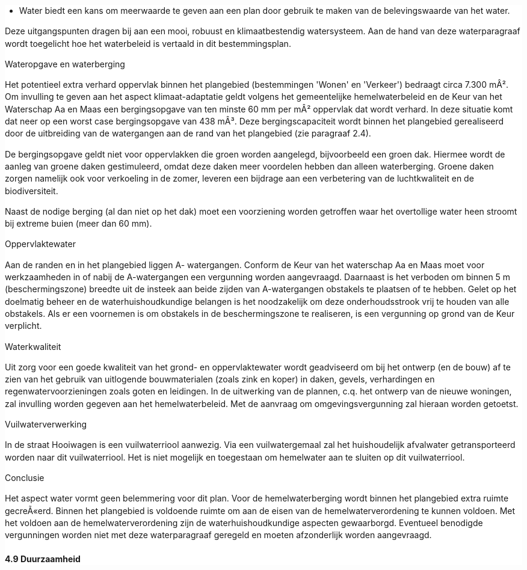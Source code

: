 * Water biedt een kans om meerwaarde te geven aan een plan door gebruik te maken van de belevingswaarde van het water.

Deze uitgangspunten dragen bij aan een mooi, robuust en klimaatbestendig watersysteem. Aan de hand van deze waterparagraaf wordt toegelicht hoe het waterbeleid is vertaald in dit bestemmingsplan.

Wateropgave en waterberging

Het potentieel extra verhard oppervlak binnen het plangebied (bestemmingen 'Wonen' en 'Verkeer') bedraagt circa 7\.300 mÂ². Om invulling te geven aan het aspect klimaat\-adaptatie geldt volgens het gemeentelijke hemelwaterbeleid en de Keur van het Waterschap Aa en Maas een bergingsopgave van ten minste 60 mm per mÂ² oppervlak dat wordt verhard. In deze situatie komt dat neer op een worst case bergingsopgave van 438 mÂ³. Deze bergingscapaciteit wordt binnen het plangebied gerealiseerd door de uitbreiding van de watergangen aan de rand van het plangebied (zie paragraaf 2\.4).

De bergingsopgave geldt niet voor oppervlakken die groen worden aangelegd, bijvoorbeeld een groen dak. Hiermee wordt de aanleg van groene daken gestimuleerd, omdat deze daken meer voordelen hebben dan alleen waterberging. Groene daken zorgen namelijk ook voor verkoeling in de zomer, leveren een bijdrage aan een verbetering van de luchtkwaliteit en de biodiversiteit.

Naast de nodige berging (al dan niet op het dak) moet een voorziening worden getroffen waar het overtollige water heen stroomt bij extreme buien (meer dan 60 mm).

Oppervlaktewater

Aan de randen en in het plangebied liggen A\- watergangen. Conform de Keur van het waterschap Aa en Maas moet voor werkzaamheden in of nabij de A\-watergangen een vergunning worden aangevraagd. Daarnaast is het verboden om binnen 5 m (beschermingszone) breedte uit de insteek aan beide zijden van A\-watergangen obstakels te plaatsen of te hebben. Gelet op het doelmatig beheer en de waterhuishoudkundige belangen is het noodzakelijk om deze onderhoudsstrook vrij te houden van alle obstakels. Als er een voornemen is om obstakels in de beschermingszone te realiseren, is een vergunning op grond van de Keur verplicht.

Waterkwaliteit

Uit zorg voor een goede kwaliteit van het grond\- en oppervlaktewater wordt geadviseerd om bij het ontwerp (en de bouw) af te zien van het gebruik van uitlogende bouwmaterialen (zoals zink en koper) in daken, gevels, verhardingen en regenwatervoorzieningen zoals goten en leidingen. In de uitwerking van de plannen, c.q. het ontwerp van de nieuwe woningen, zal invulling worden gegeven aan het hemelwaterbeleid. Met de aanvraag om omgevingsvergunning zal hieraan worden getoetst.

Vuilwaterverwerking

In de straat Hooiwagen is een vuilwaterriool aanwezig. Via een vuilwatergemaal zal het huishoudelijk afvalwater getransporteerd worden naar dit vuilwaterriool. Het is niet mogelijk en toegestaan om hemelwater aan te sluiten op dit vuilwaterriool.

Conclusie

Het aspect water vormt geen belemmering voor dit plan. Voor de hemelwaterberging wordt binnen het plangebied extra ruimte gecreÃ«erd. Binnen het plangebied is voldoende ruimte om aan de eisen van de hemelwaterverordening te kunnen voldoen. Met het voldoen aan de hemelwaterverordening zijn de waterhuishoudkundige aspecten gewaarborgd. Eventueel benodigde vergunningen worden niet met deze waterparagraaf geregeld en moeten afzonderlijk worden aangevraagd.

#### 4\.9 Duurzaamheid
